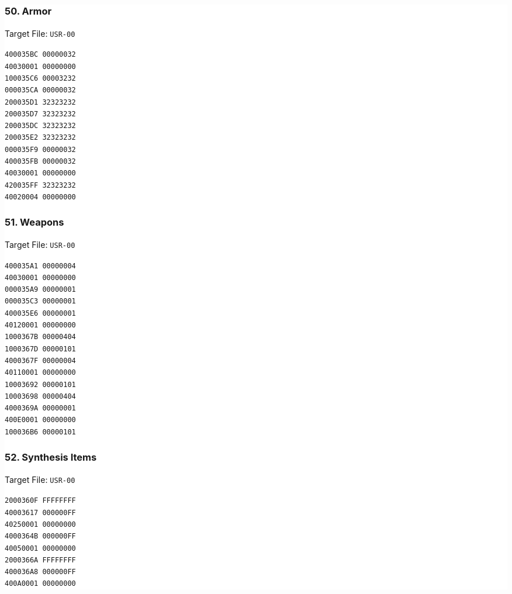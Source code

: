 ### 50. Armor

Target File: `USR-00`

```
400035BC 00000032
40030001 00000000
100035C6 00003232
000035CA 00000032
200035D1 32323232
200035D7 32323232
200035DC 32323232
200035E2 32323232
000035F9 00000032
400035FB 00000032
40030001 00000000
420035FF 32323232
40020004 00000000
```

### 51. Weapons

Target File: `USR-00`

```
400035A1 00000004
40030001 00000000
000035A9 00000001
000035C3 00000001
400035E6 00000001
40120001 00000000
1000367B 00000404
1000367D 00000101
4000367F 00000004
40110001 00000000
10003692 00000101
10003698 00000404
4000369A 00000001
400E0001 00000000
100036B6 00000101
```

### 52. Synthesis Items

Target File: `USR-00`

```
2000360F FFFFFFFF
40003617 000000FF
40250001 00000000
4000364B 000000FF
40050001 00000000
2000366A FFFFFFFF
400036A8 000000FF
400A0001 00000000
```

